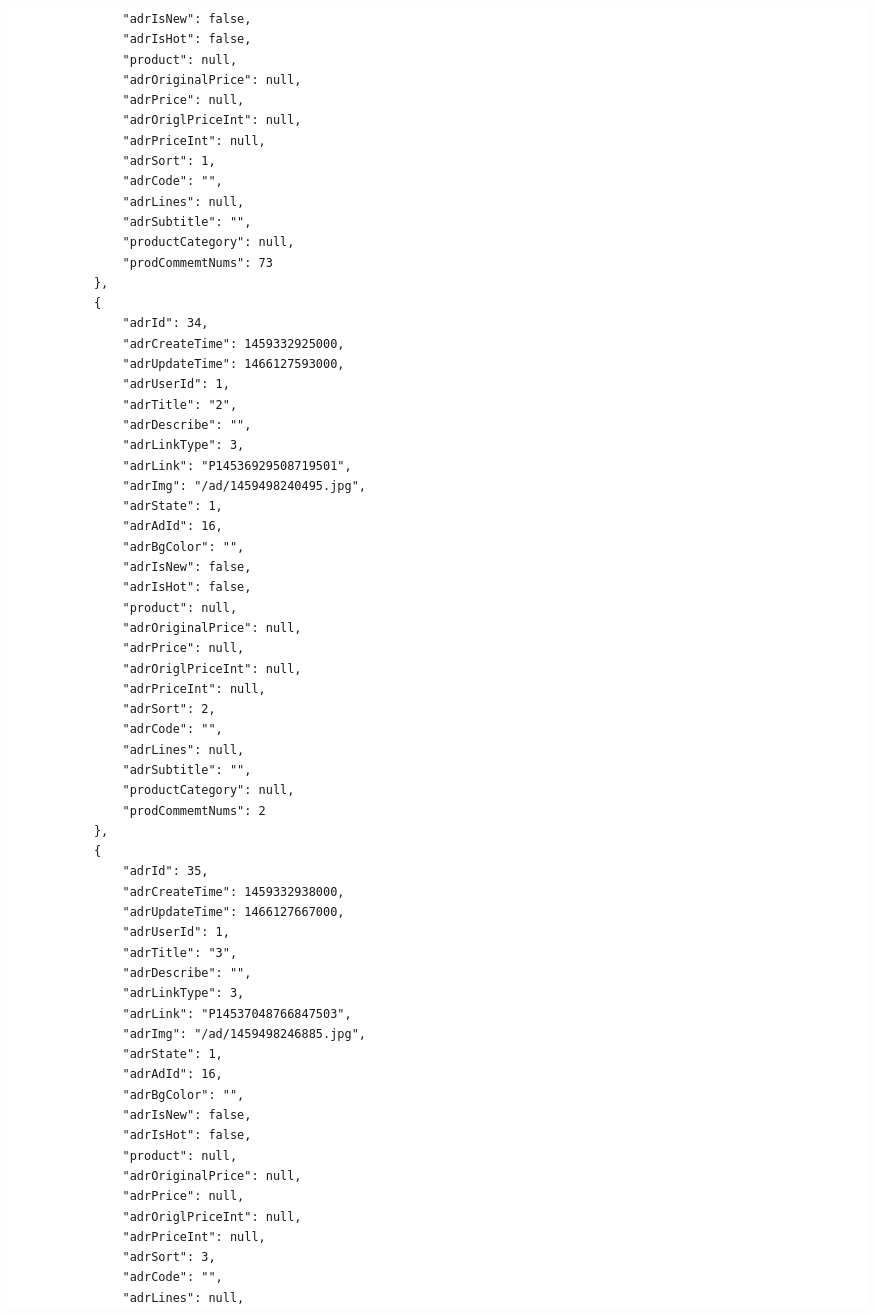                     "adrIsNew": false,
                    "adrIsHot": false,
                    "product": null,
                    "adrOriginalPrice": null,
                    "adrPrice": null,
                    "adrOriglPriceInt": null,
                    "adrPriceInt": null,
                    "adrSort": 1,
                    "adrCode": "",
                    "adrLines": null,
                    "adrSubtitle": "",
                    "productCategory": null,
                    "prodCommemtNums": 73
                },
                {
                    "adrId": 34,
                    "adrCreateTime": 1459332925000,
                    "adrUpdateTime": 1466127593000,
                    "adrUserId": 1,
                    "adrTitle": "2",
                    "adrDescribe": "",
                    "adrLinkType": 3,
                    "adrLink": "P14536929508719501",
                    "adrImg": "/ad/1459498240495.jpg",
                    "adrState": 1,
                    "adrAdId": 16,
                    "adrBgColor": "",
                    "adrIsNew": false,
                    "adrIsHot": false,
                    "product": null,
                    "adrOriginalPrice": null,
                    "adrPrice": null,
                    "adrOriglPriceInt": null,
                    "adrPriceInt": null,
                    "adrSort": 2,
                    "adrCode": "",
                    "adrLines": null,
                    "adrSubtitle": "",
                    "productCategory": null,
                    "prodCommemtNums": 2
                },
                {
                    "adrId": 35,
                    "adrCreateTime": 1459332938000,
                    "adrUpdateTime": 1466127667000,
                    "adrUserId": 1,
                    "adrTitle": "3",
                    "adrDescribe": "",
                    "adrLinkType": 3,
                    "adrLink": "P14537048766847503",
                    "adrImg": "/ad/1459498246885.jpg",
                    "adrState": 1,
                    "adrAdId": 16,
                    "adrBgColor": "",
                    "adrIsNew": false,
                    "adrIsHot": false,
                    "product": null,
                    "adrOriginalPrice": null,
                    "adrPrice": null,
                    "adrOriglPriceInt": null,
                    "adrPriceInt": null,
                    "adrSort": 3,
                    "adrCode": "",
                    "adrLines": null,